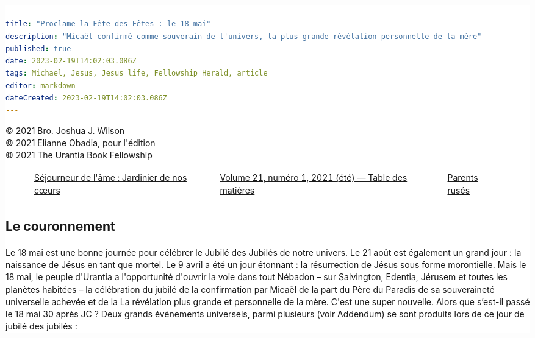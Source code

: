 ```yaml
---
title: "Proclame la Fête des Fêtes : le 18 mai"
description: "Micaël confirmé comme souverain de l'univers, la plus grande révélation personnelle de la mère"
published: true
date: 2023-02-19T14:02:03.086Z
tags: Michael, Jesus, Jesus life, Fellowship Herald, article
editor: markdown
dateCreated: 2023-02-19T14:02:03.086Z
---
```


<p class="v-card v-sheet theme--light grey lighten-3 px-2">© 2021 Bro. Joshua J. Wilson<br>© 2021 Elianne Obadia, pour l'édition<br>© 2021 The Urantia Book Fellowship</p>
<figure class="table chapter-navigator">
  <table>
    <tbody>
      <tr>
        <td>
        <a href="/fr/article/Tom_Choquette/Sojourner_of_the_Soul_Gardener_of_our_Hearts">
          <span class="mdi mdi-arrow-left-drop-circle"></span><span class="pl-2">Séjourneur de l'âme : Jardinier de nos cœurs</span>
        </a>
        </td>
        <td>
        <a href="/fr/index/articles_herald#volume-21-numéro-1-2021-été">
          <span class="mdi mdi-book-open-variant"></span><span class="pl-2">Volume 21, numéro 1, 2021 (été) — Table des matières</span>
        </a>
        </td>
        <td>
        <a href="/fr/article/Mary_Huggins/Foxy_Parents">
          <span class="pr-2">Parents rusés</span><span class="mdi mdi-arrow-right-drop-circle"></span>
        </a>
        </td>
      </tr>
    </tbody>
  </table>
</figure>




## Le couronnement 

Le 18 mai est une bonne journée pour célébrer le Jubilé des Jubilés de notre univers. Le 21 août est également un grand jour : la naissance de Jésus en tant que mortel. Le 9 avril a été un jour étonnant : la résurrection de Jésus sous forme morontielle. Mais le 18 mai, le peuple d'Urantia a l'opportunité d'ouvrir la voie dans tout Nébadon – sur Salvington, Edentia, Jérusem et toutes les planètes habitées – la célébration du jubilé de la confirmation par Micaël de la part du Père du Paradis de sa souveraineté universelle achevée et de la La révélation plus grande et personnelle de la mère. C'est une super nouvelle. Alors que s’est-il passé le 18 mai 30 après JC ? Deux grands événements universels, parmi plusieurs (voir Addendum) se sont produits lors de ce jour de jubilé des jubilés : 
